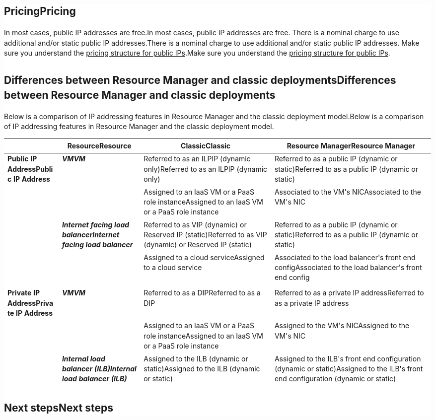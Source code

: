 ## <a name="pricing"></a><span data-ttu-id="7fbd8-259">Pricing</span><span class="sxs-lookup"><span data-stu-id="7fbd8-259">Pricing</span></span>
<span data-ttu-id="7fbd8-260">In most cases, public IP addresses are free.</span><span class="sxs-lookup"><span data-stu-id="7fbd8-260">In most cases, public IP addresses are free.</span></span> <span data-ttu-id="7fbd8-261">There is a nominal charge to use additional and/or static public IP addresses.</span><span class="sxs-lookup"><span data-stu-id="7fbd8-261">There is a nominal charge to use additional and/or static public IP addresses.</span></span> <span data-ttu-id="7fbd8-262">Make sure you understand the [pricing structure for public IPs](https://azure.microsoft.com/pricing/details/ip-addresses/).</span><span class="sxs-lookup"><span data-stu-id="7fbd8-262">Make sure you understand the [pricing structure for public IPs](https://azure.microsoft.com/pricing/details/ip-addresses/).</span></span>

## <a name="differences-between-resource-manager-and-classic-deployments"></a><span data-ttu-id="7fbd8-263">Differences between Resource Manager and classic deployments</span><span class="sxs-lookup"><span data-stu-id="7fbd8-263">Differences between Resource Manager and classic deployments</span></span>
<span data-ttu-id="7fbd8-264">Below is a comparison of IP addressing features in Resource Manager and the classic deployment model.</span><span class="sxs-lookup"><span data-stu-id="7fbd8-264">Below is a comparison of IP addressing features in Resource Manager and the classic deployment model.</span></span>

|  | <span data-ttu-id="7fbd8-265">Resource</span><span class="sxs-lookup"><span data-stu-id="7fbd8-265">Resource</span></span> | <span data-ttu-id="7fbd8-266">Classic</span><span class="sxs-lookup"><span data-stu-id="7fbd8-266">Classic</span></span> | <span data-ttu-id="7fbd8-267">Resource Manager</span><span class="sxs-lookup"><span data-stu-id="7fbd8-267">Resource Manager</span></span> |
| --- | --- | --- | --- |
| <span data-ttu-id="7fbd8-268">**Public IP Address**</span><span class="sxs-lookup"><span data-stu-id="7fbd8-268">**Public IP Address**</span></span> |<span data-ttu-id="7fbd8-269">***VM***</span><span class="sxs-lookup"><span data-stu-id="7fbd8-269">***VM***</span></span> |<span data-ttu-id="7fbd8-270">Referred to as an ILPIP (dynamic only)</span><span class="sxs-lookup"><span data-stu-id="7fbd8-270">Referred to as an ILPIP (dynamic only)</span></span> |<span data-ttu-id="7fbd8-271">Referred to as a public IP (dynamic or static)</span><span class="sxs-lookup"><span data-stu-id="7fbd8-271">Referred to as a public IP (dynamic or static)</span></span> |
|  ||<span data-ttu-id="7fbd8-272">Assigned to an IaaS VM or a PaaS role instance</span><span class="sxs-lookup"><span data-stu-id="7fbd8-272">Assigned to an IaaS VM or a PaaS role instance</span></span> |<span data-ttu-id="7fbd8-273">Associated to the VM's NIC</span><span class="sxs-lookup"><span data-stu-id="7fbd8-273">Associated to the VM's NIC</span></span> | |
|  |<span data-ttu-id="7fbd8-274">***Internet facing load balancer***</span><span class="sxs-lookup"><span data-stu-id="7fbd8-274">***Internet facing load balancer***</span></span> |<span data-ttu-id="7fbd8-275">Referred to as VIP (dynamic) or Reserved IP (static)</span><span class="sxs-lookup"><span data-stu-id="7fbd8-275">Referred to as VIP (dynamic) or Reserved IP (static)</span></span> |<span data-ttu-id="7fbd8-276">Referred to as a public IP (dynamic or static)</span><span class="sxs-lookup"><span data-stu-id="7fbd8-276">Referred to as a public IP (dynamic or static)</span></span> | |
|  ||<span data-ttu-id="7fbd8-277">Assigned to a cloud service</span><span class="sxs-lookup"><span data-stu-id="7fbd8-277">Assigned to a cloud service</span></span> |<span data-ttu-id="7fbd8-278">Associated to the load balancer's front end config</span><span class="sxs-lookup"><span data-stu-id="7fbd8-278">Associated to the load balancer's front end config</span></span> | |
|  | | | |
| <span data-ttu-id="7fbd8-279">**Private IP Address**</span><span class="sxs-lookup"><span data-stu-id="7fbd8-279">**Private IP Address**</span></span> |<span data-ttu-id="7fbd8-280">***VM***</span><span class="sxs-lookup"><span data-stu-id="7fbd8-280">***VM***</span></span> |<span data-ttu-id="7fbd8-281">Referred to as a DIP</span><span class="sxs-lookup"><span data-stu-id="7fbd8-281">Referred to as a DIP</span></span> |<span data-ttu-id="7fbd8-282">Referred to as a private IP address</span><span class="sxs-lookup"><span data-stu-id="7fbd8-282">Referred to as a private IP address</span></span> |
|  ||<span data-ttu-id="7fbd8-283">Assigned to an IaaS VM or a PaaS role instance</span><span class="sxs-lookup"><span data-stu-id="7fbd8-283">Assigned to an IaaS VM or a PaaS role instance</span></span> |<span data-ttu-id="7fbd8-284">Assigned to the VM's NIC</span><span class="sxs-lookup"><span data-stu-id="7fbd8-284">Assigned to the VM's NIC</span></span> | |
|  |<span data-ttu-id="7fbd8-285">***Internal load balancer (ILB)***</span><span class="sxs-lookup"><span data-stu-id="7fbd8-285">***Internal load balancer (ILB)***</span></span> |<span data-ttu-id="7fbd8-286">Assigned to the ILB (dynamic or static)</span><span class="sxs-lookup"><span data-stu-id="7fbd8-286">Assigned to the ILB (dynamic or static)</span></span> |<span data-ttu-id="7fbd8-287">Assigned to the ILB's front end configuration (dynamic or static)</span><span class="sxs-lookup"><span data-stu-id="7fbd8-287">Assigned to the ILB's front end configuration (dynamic or static)</span></span> | |

## <a name="next-steps"></a><span data-ttu-id="7fbd8-288">Next steps</span><span class="sxs-lookup"><span data-stu-id="7fbd8-288">Next steps</span></span>